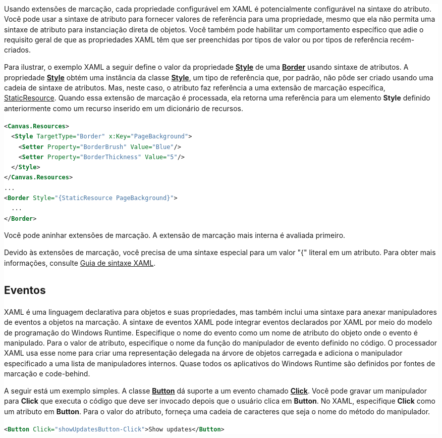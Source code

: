 Usando extensões de marcação, cada propriedade configurável em XAML é potencialmente configurável na sintaxe do atributo. Você pode usar a sintaxe de atributo para fornecer valores de referência para uma propriedade, mesmo que ela não permita uma sintaxe de atributo para instanciação direta de objetos. Você também pode habilitar um comportamento específico que adie o requisito geral de que as propriedades XAML têm que ser preenchidas por tipos de valor ou por tipos de referência recém-criados.

Para ilustrar, o exemplo XAML a seguir define o valor da propriedade [**Style**](https://msdn.microsoft.com/library/windows/apps/br208743) de uma [**Border**](https://msdn.microsoft.com/library/windows/apps/br209250) usando sintaxe de atributos. A propriedade [**Style**](https://msdn.microsoft.com/library/windows/apps/br208743) obtém uma instância da classe [**Style**](https://msdn.microsoft.com/library/windows/apps/br208849), um tipo de referência que, por padrão, não pôde ser criado usando uma cadeia de sintaxe de atributos. Mas, neste caso, o atributo faz referência a uma extensão de marcação específica, [StaticResource](staticresource-markup-extension.md). Quando essa extensão de marcação é processada, ela retorna uma referência para um elemento **Style** definido anteriormente como um recurso inserido em um dicionário de recursos.

```xml
<Canvas.Resources>
  <Style TargetType="Border" x:Key="PageBackground">
    <Setter Property="BorderBrush" Value="Blue"/>
    <Setter Property="BorderThickness" Value="5"/>
  </Style>
</Canvas.Resources>
...
<Border Style="{StaticResource PageBackground}">
  ...
</Border>
```

Você pode aninhar extensões de marcação. A extensão de marcação mais interna é avaliada primeiro.

Devido às extensões de marcação, você precisa de uma sintaxe especial para um valor "{" literal em um atributo. Para obter mais informações, consulte [Guia de sintaxe XAML](xaml-syntax-guide.md).

## <a name="events"></a>Eventos

XAML é uma linguagem declarativa para objetos e suas propriedades, mas também inclui uma sintaxe para anexar manipuladores de eventos a objetos na marcação. A sintaxe de eventos XAML pode integrar eventos declarados por XAML por meio do modelo de programação do Windows Runtime. Especifique o nome do evento como um nome de atributo do objeto onde o evento é manipulado. Para o valor de atributo, especifique o nome da função do manipulador de evento definido no código. O processador XAML usa esse nome para criar uma representação delegada na árvore de objetos carregada e adiciona o manipulador especificado a uma lista de manipuladores internos. Quase todos os aplicativos do Windows Runtime são definidos por fontes de marcação e code-behind.

A seguir está um exemplo simples. A classe [**Button**](https://msdn.microsoft.com/library/windows/apps/br209265) dá suporte a um evento chamado [**Click**](https://msdn.microsoft.com/library/windows/apps/br227737). Você pode gravar um manipulador para **Click** que executa o código que deve ser invocado depois que o usuário clica em **Button**. No XAML, especifique **Click** como um atributo em **Button**. Para o valor do atributo, forneça uma cadeia de caracteres que seja o nome do método do manipulador.

```xml
<Button Click="showUpdatesButton-Click">Show updates</Button>
```
